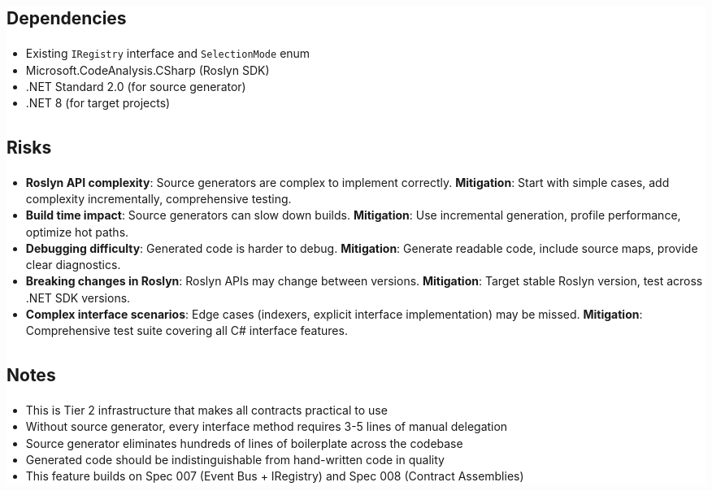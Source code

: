 ## Dependencies

- Existing `IRegistry` interface and `SelectionMode` enum
- Microsoft.CodeAnalysis.CSharp (Roslyn SDK)
- .NET Standard 2.0 (for source generator)
- .NET 8 (for target projects)

## Risks

- **Roslyn API complexity**: Source generators are complex to implement correctly. **Mitigation**: Start with simple cases, add complexity incrementally, comprehensive testing.
- **Build time impact**: Source generators can slow down builds. **Mitigation**: Use incremental generation, profile performance, optimize hot paths.
- **Debugging difficulty**: Generated code is harder to debug. **Mitigation**: Generate readable code, include source maps, provide clear diagnostics.
- **Breaking changes in Roslyn**: Roslyn APIs may change between versions. **Mitigation**: Target stable Roslyn version, test across .NET SDK versions.
- **Complex interface scenarios**: Edge cases (indexers, explicit interface implementation) may be missed. **Mitigation**: Comprehensive test suite covering all C# interface features.

## Notes

- This is Tier 2 infrastructure that makes all contracts practical to use
- Without source generator, every interface method requires 3-5 lines of manual delegation
- Source generator eliminates hundreds of lines of boilerplate across the codebase
- Generated code should be indistinguishable from hand-written code in quality
- This feature builds on Spec 007 (Event Bus + IRegistry) and Spec 008 (Contract Assemblies)
